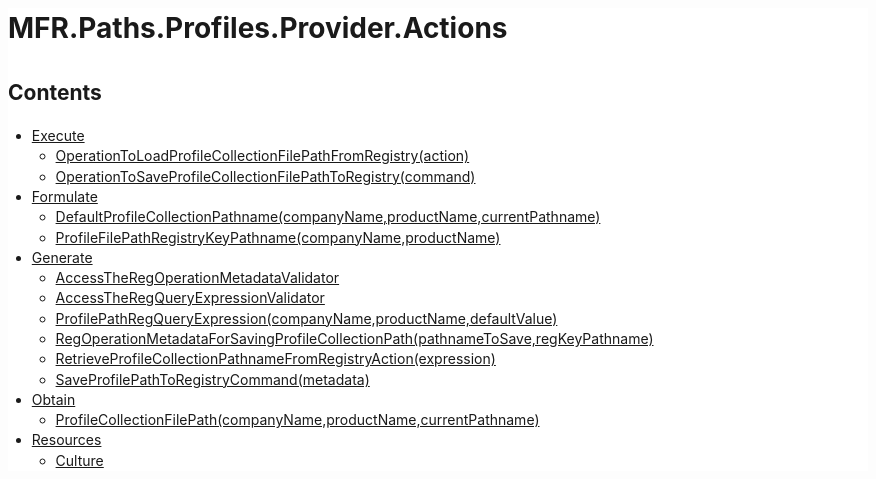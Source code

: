 <a name='assembly'></a>
# MFR.Paths.Profiles.Provider.Actions

## Contents

- [Execute](#T-MFR-Paths-Profiles-Provider-Actions-Execute 'MFR.Paths.Profiles.Provider.Actions.Execute')
  - [OperationToLoadProfileCollectionFilePathFromRegistry(action)](#M-MFR-Paths-Profiles-Provider-Actions-Execute-OperationToLoadProfileCollectionFilePathFromRegistry-MFR-Messages-Actions-Interfaces-IAction{MFR-Expressions-Registry-Interfaces-IRegQueryExpression{System-String},MFR-FileSystem-Interfaces-IFileSystemEntry}- 'MFR.Paths.Profiles.Provider.Actions.Execute.OperationToLoadProfileCollectionFilePathFromRegistry(MFR.Messages.Actions.Interfaces.IAction{MFR.Expressions.Registry.Interfaces.IRegQueryExpression{System.String},MFR.FileSystem.Interfaces.IFileSystemEntry})')
  - [OperationToSaveProfileCollectionFilePathToRegistry(command)](#M-MFR-Paths-Profiles-Provider-Actions-Execute-OperationToSaveProfileCollectionFilePathToRegistry-MFR-Messages-Commands-Interfaces-ICommand{MFR-Metadata-Registry-Interfaces-IRegOperationMetadata{System-String}}- 'MFR.Paths.Profiles.Provider.Actions.Execute.OperationToSaveProfileCollectionFilePathToRegistry(MFR.Messages.Commands.Interfaces.ICommand{MFR.Metadata.Registry.Interfaces.IRegOperationMetadata{System.String}})')
- [Formulate](#T-MFR-Paths-Profiles-Provider-Actions-Formulate 'MFR.Paths.Profiles.Provider.Actions.Formulate')
  - [DefaultProfileCollectionPathname(companyName,productName,currentPathname)](#M-MFR-Paths-Profiles-Provider-Actions-Formulate-DefaultProfileCollectionPathname-System-String,System-String,System-String- 'MFR.Paths.Profiles.Provider.Actions.Formulate.DefaultProfileCollectionPathname(System.String,System.String,System.String)')
  - [ProfileFilePathRegistryKeyPathname(companyName,productName)](#M-MFR-Paths-Profiles-Provider-Actions-Formulate-ProfileFilePathRegistryKeyPathname-System-String,System-String- 'MFR.Paths.Profiles.Provider.Actions.Formulate.ProfileFilePathRegistryKeyPathname(System.String,System.String)')
- [Generate](#T-MFR-Paths-Profiles-Provider-Actions-Generate 'MFR.Paths.Profiles.Provider.Actions.Generate')
  - [AccessTheRegOperationMetadataValidator](#P-MFR-Paths-Profiles-Provider-Actions-Generate-AccessTheRegOperationMetadataValidator 'MFR.Paths.Profiles.Provider.Actions.Generate.AccessTheRegOperationMetadataValidator')
  - [AccessTheRegQueryExpressionValidator](#P-MFR-Paths-Profiles-Provider-Actions-Generate-AccessTheRegQueryExpressionValidator 'MFR.Paths.Profiles.Provider.Actions.Generate.AccessTheRegQueryExpressionValidator')
  - [ProfilePathRegQueryExpression(companyName,productName,defaultValue)](#M-MFR-Paths-Profiles-Provider-Actions-Generate-ProfilePathRegQueryExpression-System-String,System-String,System-String- 'MFR.Paths.Profiles.Provider.Actions.Generate.ProfilePathRegQueryExpression(System.String,System.String,System.String)')
  - [RegOperationMetadataForSavingProfileCollectionPath(pathnameToSave,regKeyPathname)](#M-MFR-Paths-Profiles-Provider-Actions-Generate-RegOperationMetadataForSavingProfileCollectionPath-System-String,System-String- 'MFR.Paths.Profiles.Provider.Actions.Generate.RegOperationMetadataForSavingProfileCollectionPath(System.String,System.String)')
  - [RetrieveProfileCollectionPathnameFromRegistryAction(expression)](#M-MFR-Paths-Profiles-Provider-Actions-Generate-RetrieveProfileCollectionPathnameFromRegistryAction-MFR-Expressions-Registry-Interfaces-IRegQueryExpression{System-String}- 'MFR.Paths.Profiles.Provider.Actions.Generate.RetrieveProfileCollectionPathnameFromRegistryAction(MFR.Expressions.Registry.Interfaces.IRegQueryExpression{System.String})')
  - [SaveProfilePathToRegistryCommand(metadata)](#M-MFR-Paths-Profiles-Provider-Actions-Generate-SaveProfilePathToRegistryCommand-MFR-Metadata-Registry-Interfaces-IRegOperationMetadata{System-String}- 'MFR.Paths.Profiles.Provider.Actions.Generate.SaveProfilePathToRegistryCommand(MFR.Metadata.Registry.Interfaces.IRegOperationMetadata{System.String})')
- [Obtain](#T-MFR-Paths-Profiles-Provider-Actions-Obtain 'MFR.Paths.Profiles.Provider.Actions.Obtain')
  - [ProfileCollectionFilePath(companyName,productName,currentPathname)](#M-MFR-Paths-Profiles-Provider-Actions-Obtain-ProfileCollectionFilePath-System-String,System-String,System-String- 'MFR.Paths.Profiles.Provider.Actions.Obtain.ProfileCollectionFilePath(System.String,System.String,System.String)')
- [Resources](#T-MFR-Paths-Profiles-Provider-Actions-Properties-Resources 'MFR.Paths.Profiles.Provider.Actions.Properties.Resources')
  - [Culture](#P-MFR-Paths-Profiles-Provider-Actions-Properties-Resources-Culture 'MFR.Paths.Profiles.Provider.Actions.Properties.Resources.Culture')